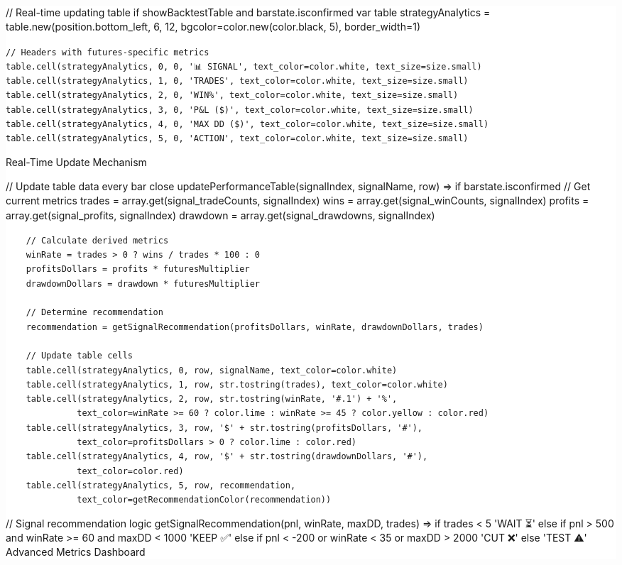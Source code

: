 
// Real-time updating table
if showBacktestTable and barstate.isconfirmed
    var table strategyAnalytics = table.new(position.bottom_left, 6, 12, 
                                           bgcolor=color.new(color.black, 5), 
                                           border_width=1)
    
    // Headers with futures-specific metrics
    table.cell(strategyAnalytics, 0, 0, '📊 SIGNAL', text_color=color.white, text_size=size.small)
    table.cell(strategyAnalytics, 1, 0, 'TRADES', text_color=color.white, text_size=size.small)
    table.cell(strategyAnalytics, 2, 0, 'WIN%', text_color=color.white, text_size=size.small)
    table.cell(strategyAnalytics, 3, 0, 'P&L ($)', text_color=color.white, text_size=size.small)
    table.cell(strategyAnalytics, 4, 0, 'MAX DD ($)', text_color=color.white, text_size=size.small)
    table.cell(strategyAnalytics, 5, 0, 'ACTION', text_color=color.white, text_size=size.small)
Real-Time Update Mechanism

// Update table data every bar close
updatePerformanceTable(signalIndex, signalName, row) =>
    if barstate.isconfirmed
        // Get current metrics
        trades = array.get(signal_tradeCounts, signalIndex)
        wins = array.get(signal_winCounts, signalIndex)
        profits = array.get(signal_profits, signalIndex)
        drawdown = array.get(signal_drawdowns, signalIndex)
        
        // Calculate derived metrics
        winRate = trades > 0 ? wins / trades * 100 : 0
        profitsDollars = profits * futuresMultiplier
        drawdownDollars = drawdown * futuresMultiplier
        
        // Determine recommendation
        recommendation = getSignalRecommendation(profitsDollars, winRate, drawdownDollars, trades)
        
        // Update table cells
        table.cell(strategyAnalytics, 0, row, signalName, text_color=color.white)
        table.cell(strategyAnalytics, 1, row, str.tostring(trades), text_color=color.white)
        table.cell(strategyAnalytics, 2, row, str.tostring(winRate, '#.1') + '%', 
                  text_color=winRate >= 60 ? color.lime : winRate >= 45 ? color.yellow : color.red)
        table.cell(strategyAnalytics, 3, row, '$' + str.tostring(profitsDollars, '#'), 
                  text_color=profitsDollars > 0 ? color.lime : color.red)
        table.cell(strategyAnalytics, 4, row, '$' + str.tostring(drawdownDollars, '#'), 
                  text_color=color.red)
        table.cell(strategyAnalytics, 5, row, recommendation, 
                  text_color=getRecommendationColor(recommendation))

// Signal recommendation logic
getSignalRecommendation(pnl, winRate, maxDD, trades) =>
    if trades < 5
        'WAIT ⏳'
    else if pnl > 500 and winRate >= 60 and maxDD < 1000
        'KEEP ✅'
    else if pnl < -200 or winRate < 35 or maxDD > 2000
        'CUT ❌'
    else
        'TEST ⚠️'
Advanced Metrics Dashboard
